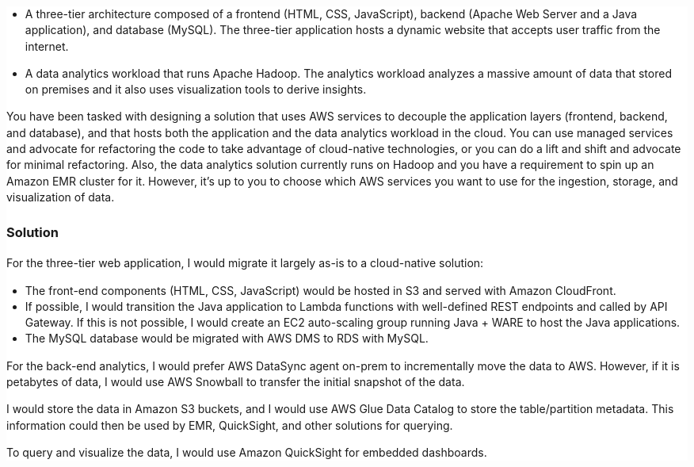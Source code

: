 * A three-tier architecture composed of a frontend (HTML, CSS, JavaScript), backend (Apache Web Server and a Java application), and database (MySQL). The three-tier application hosts a dynamic website that accepts user traffic from the internet.

* A data analytics workload that runs Apache Hadoop. The analytics workload analyzes a massive amount of data that stored on premises and it also uses visualization tools to derive insights.

You have been tasked with designing a solution that uses AWS services to decouple the application layers (frontend, backend, and database), and that hosts both the application and the data analytics workload in the cloud. You can use managed services and advocate for refactoring the code to take advantage of cloud-native technologies, or you can do a lift and shift and advocate for minimal refactoring. Also, the data analytics solution currently runs on Hadoop and you have a requirement to spin up an Amazon EMR cluster for it. However, it’s up to you to choose which AWS services you want to use for the ingestion, storage, and visualization of data.

### Solution

For the three-tier web application, I would migrate it largely as-is to a cloud-native solution:

* The front-end components (HTML, CSS, JavaScript) would be hosted in S3 and served with Amazon CloudFront.
* If possible, I would transition the Java application to Lambda functions with well-defined REST endpoints and called by API Gateway. If this is not possible, I would create an EC2 auto-scaling group running Java + WARE to host the Java applications.
* The MySQL database would be migrated with AWS DMS to RDS with MySQL.

For the back-end analytics, I would prefer AWS DataSync agent on-prem to incrementally move the data to AWS. However, if it is petabytes of data, I would use AWS Snowball to transfer the initial snapshot of the data.

I would store the data in Amazon S3 buckets, and I would use AWS Glue Data Catalog to store the table/partition metadata. This information could then be used by EMR, QuickSight, and other solutions for querying.

To query and visualize the data, I would use Amazon QuickSight for embedded dashboards.